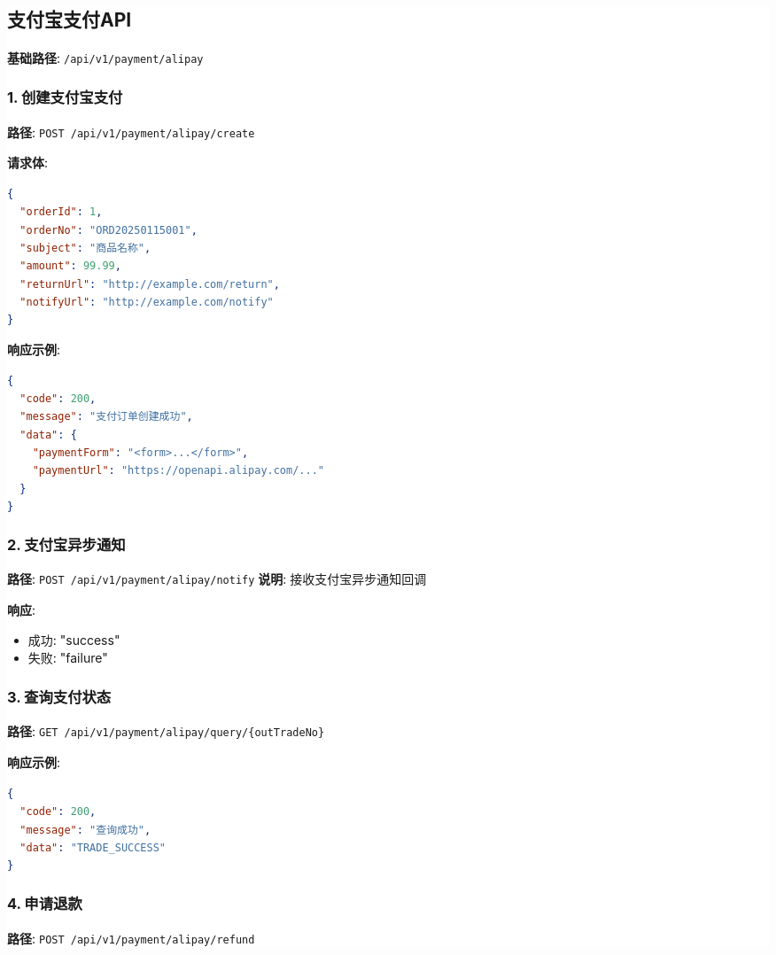 
## 支付宝支付API

**基础路径**: `/api/v1/payment/alipay`

### 1. 创建支付宝支付
**路径**: `POST /api/v1/payment/alipay/create`

**请求体**:
```json
{
  "orderId": 1,
  "orderNo": "ORD20250115001",
  "subject": "商品名称",
  "amount": 99.99,
  "returnUrl": "http://example.com/return",
  "notifyUrl": "http://example.com/notify"
}
```

**响应示例**:
```json
{
  "code": 200,
  "message": "支付订单创建成功",
  "data": {
    "paymentForm": "<form>...</form>",
    "paymentUrl": "https://openapi.alipay.com/..."
  }
}
```

### 2. 支付宝异步通知
**路径**: `POST /api/v1/payment/alipay/notify`
**说明**: 接收支付宝异步通知回调

**响应**:
- 成功: "success"
- 失败: "failure"

### 3. 查询支付状态
**路径**: `GET /api/v1/payment/alipay/query/{outTradeNo}`

**响应示例**:
```json
{
  "code": 200,
  "message": "查询成功",
  "data": "TRADE_SUCCESS"
}
```

### 4. 申请退款
**路径**: `POST /api/v1/payment/alipay/refund`
